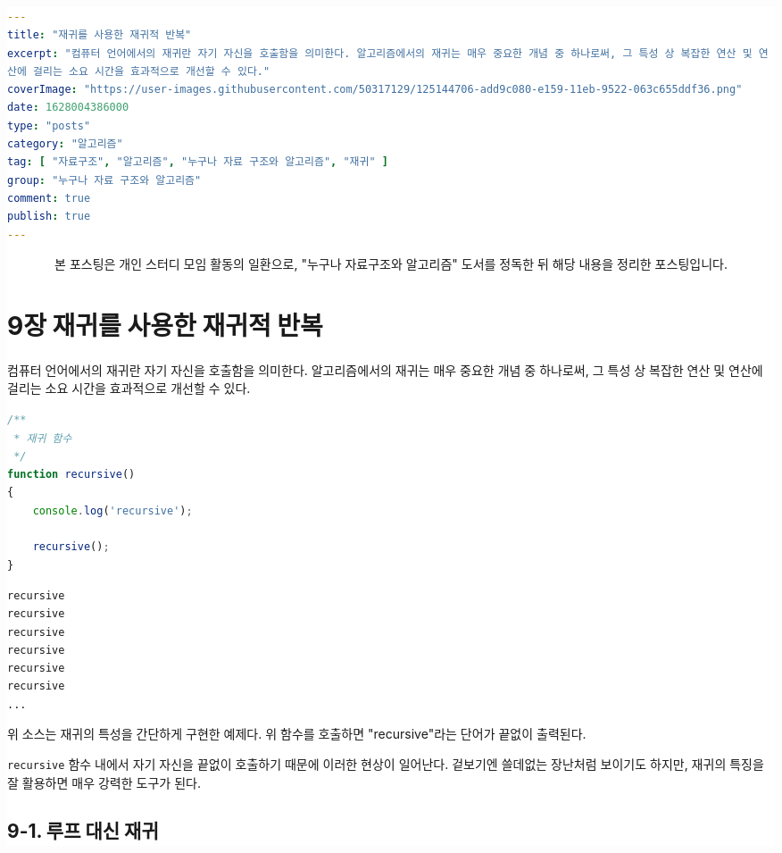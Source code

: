 ```yaml
---
title: "재귀를 사용한 재귀적 반복"
excerpt: "컴퓨터 언어에서의 재귀란 자기 자신을 호출함을 의미한다. 알고리즘에서의 재귀는 매우 중요한 개념 중 하나로써, 그 특성 상 복잡한 연산 및 연산에 걸리는 소요 시간을 효과적으로 개선할 수 있다."
coverImage: "https://user-images.githubusercontent.com/50317129/125144706-add9c080-e159-11eb-9522-063c655ddf36.png"
date: 1628004386000
type: "posts"
category: "알고리즘"
tag: [ "자료구조", "알고리즘", "누구나 자료 구조와 알고리즘", "재귀" ]
group: "누구나 자료 구조와 알고리즘"
comment: true
publish: true
---
```


<p class="orange-A400" align="center">본 포스팅은 개인 스터디 모임 활동의 일환으로, "누구나 자료구조와 알고리즘" 도서를 정독한 뒤 해당 내용을 정리한 포스팅입니다.</p>

# 9장 재귀를 사용한 재귀적 반복

컴퓨터 언어에서의 <span class="blue-400">재귀</span>란 자기 자신을 호출함을 의미한다. 알고리즘에서의 재귀는 매우 중요한 개념 중 하나로써, 그 특성 상 복잡한 연산 및 연산에 걸리는 소요 시간을 효과적으로 개선할 수 있다.

``` javascript
/**
 * 재귀 함수
 */
function recursive()
{
	console.log('recursive');

	recursive();
}
```

``` output
recursive
recursive
recursive
recursive
recursive
recursive
...
```

위 소스는 재귀의 특성을 간단하게 구현한 예제다. 위 함수를 호출하면 <span class="teal-400">"recursive"</span>라는 단어가 끝없이 출력된다.

`recursive` 함수 내에서 자기 자신을 끝없이 호출하기 때문에 이러한 현상이 일어난다. 겉보기엔 쓸데없는 장난처럼 보이기도 하지만, 재귀의 특징을 잘 활용하면 매우 강력한 도구가 된다.

## 9-1. 루프 대신 재귀
